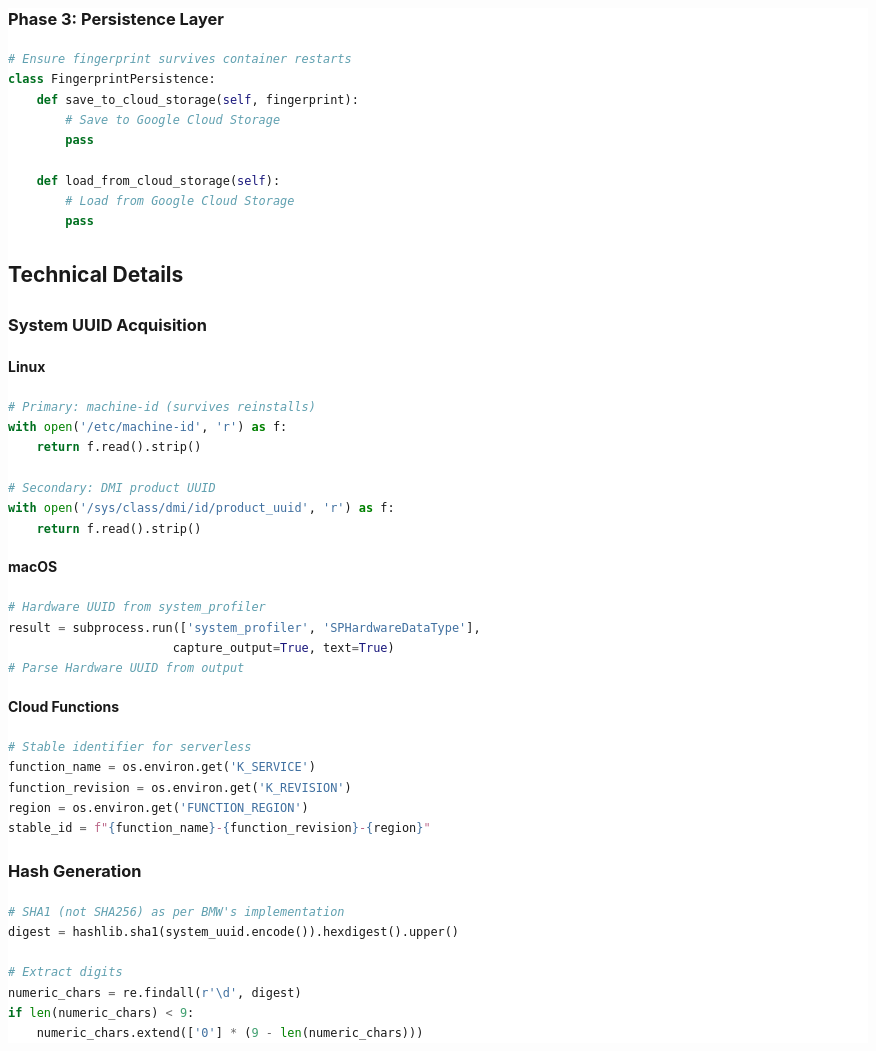### Phase 3: Persistence Layer
```python
# Ensure fingerprint survives container restarts
class FingerprintPersistence:
    def save_to_cloud_storage(self, fingerprint):
        # Save to Google Cloud Storage
        pass
    
    def load_from_cloud_storage(self):
        # Load from Google Cloud Storage
        pass
```

## Technical Details

### System UUID Acquisition

#### Linux
```python
# Primary: machine-id (survives reinstalls)
with open('/etc/machine-id', 'r') as f:
    return f.read().strip()

# Secondary: DMI product UUID
with open('/sys/class/dmi/id/product_uuid', 'r') as f:
    return f.read().strip()
```

#### macOS
```python
# Hardware UUID from system_profiler
result = subprocess.run(['system_profiler', 'SPHardwareDataType'], 
                       capture_output=True, text=True)
# Parse Hardware UUID from output
```

#### Cloud Functions
```python
# Stable identifier for serverless
function_name = os.environ.get('K_SERVICE')
function_revision = os.environ.get('K_REVISION')
region = os.environ.get('FUNCTION_REGION')
stable_id = f"{function_name}-{function_revision}-{region}"
```

### Hash Generation
```python
# SHA1 (not SHA256) as per BMW's implementation
digest = hashlib.sha1(system_uuid.encode()).hexdigest().upper()

# Extract digits
numeric_chars = re.findall(r'\d', digest)
if len(numeric_chars) < 9:
    numeric_chars.extend(['0'] * (9 - len(numeric_chars)))
```
